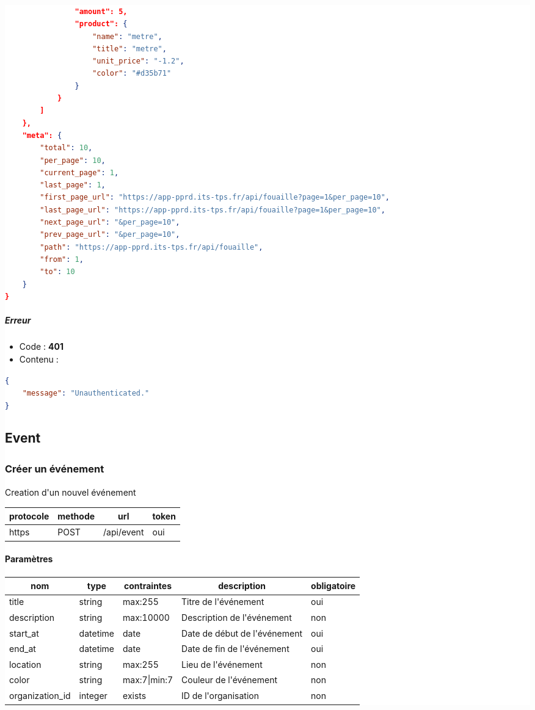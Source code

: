 ```json
                "amount": 5,
                "product": {
                    "name": "metre",
                    "title": "metre",
                    "unit_price": "-1.2",
                    "color": "#d35b71"
                }
            }
        ]
    },
    "meta": {
        "total": 10,
        "per_page": 10,
        "current_page": 1,
        "last_page": 1,
        "first_page_url": "https://app-pprd.its-tps.fr/api/fouaille?page=1&per_page=10",
        "last_page_url": "https://app-pprd.its-tps.fr/api/fouaille?page=1&per_page=10",
        "next_page_url": "&per_page=10",
        "prev_page_url": "&per_page=10",
        "path": "https://app-pprd.its-tps.fr/api/fouaille",
        "from": 1,
        "to": 10
    }
}
```

##### Erreur

-   Code : **401**
-   Contenu :

```json
{
    "message": "Unauthenticated."
}
```

## Event

### Créer un événement

Creation d'un nouvel événement

| protocole | methode | url        | token |
| --------- | ------- | ---------- | ----- |
| https     | POST    | /api/event | oui   |

#### Paramètres

| nom             | type     | contraintes  | description                  | obligatoire |
| --------------- | -------- | ------------ | ---------------------------- | ----------- |
| title           | string   | max:255      | Titre de l'événement         | oui         |
| description     | string   | max:10000    | Description de l'événement   | non         |
| start_at        | datetime | date         | Date de début de l'événement | oui         |
| end_at          | datetime | date         | Date de fin de l'événement   | oui         |
| location        | string   | max:255      | Lieu de l'événement          | non         |
| color           | string   | max:7\|min:7 | Couleur de l'événement       | non         |
| organization_id | integer  | exists       | ID de l'organisation         | non         |
